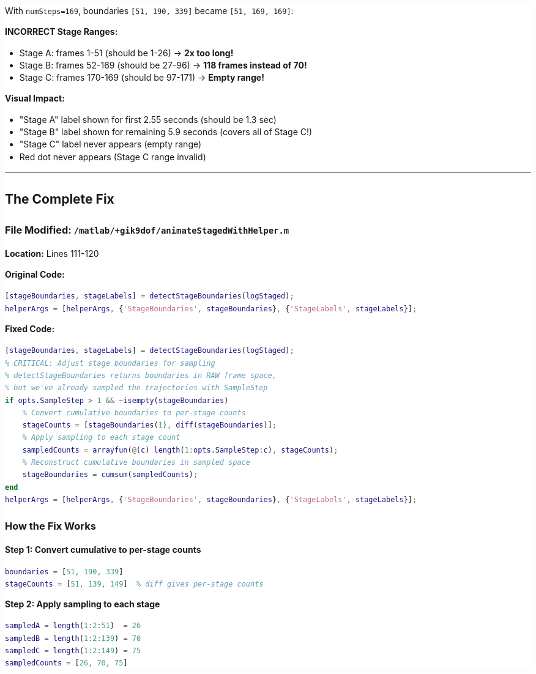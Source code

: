 With `numSteps=169`, boundaries `[51, 190, 339]` became `[51, 169, 169]`:

**INCORRECT Stage Ranges:**
- Stage A: frames 1-51 (should be 1-26) → **2x too long!**
- Stage B: frames 52-169 (should be 27-96) → **118 frames instead of 70!**
- Stage C: frames 170-169 (should be 97-171) → **Empty range!**

**Visual Impact:**
- "Stage A" label shown for first 2.55 seconds (should be 1.3 sec)
- "Stage B" label shown for remaining 5.9 seconds (covers all of Stage C!)
- "Stage C" label never appears (empty range)
- Red dot never appears (Stage C range invalid)

---

## The Complete Fix

### File Modified: `/matlab/+gik9dof/animateStagedWithHelper.m`

**Location:** Lines 111-120

**Original Code:**
```matlab
[stageBoundaries, stageLabels] = detectStageBoundaries(logStaged);
helperArgs = [helperArgs, {'StageBoundaries', stageBoundaries}, {'StageLabels', stageLabels}];
```

**Fixed Code:**
```matlab
[stageBoundaries, stageLabels] = detectStageBoundaries(logStaged);
% CRITICAL: Adjust stage boundaries for sampling
% detectStageBoundaries returns boundaries in RAW frame space,
% but we've already sampled the trajectories with SampleStep
if opts.SampleStep > 1 && ~isempty(stageBoundaries)
    % Convert cumulative boundaries to per-stage counts
    stageCounts = [stageBoundaries(1), diff(stageBoundaries)];
    % Apply sampling to each stage count
    sampledCounts = arrayfun(@(c) length(1:opts.SampleStep:c), stageCounts);
    % Reconstruct cumulative boundaries in sampled space
    stageBoundaries = cumsum(sampledCounts);
end
helperArgs = [helperArgs, {'StageBoundaries', stageBoundaries}, {'StageLabels', stageLabels}];
```

### How the Fix Works

**Step 1: Convert cumulative to per-stage counts**
```matlab
boundaries = [51, 190, 339]
stageCounts = [51, 139, 149]  % diff gives per-stage counts
```

**Step 2: Apply sampling to each stage**
```matlab
sampledA = length(1:2:51)  = 26
sampledB = length(1:2:139) = 70
sampledC = length(1:2:149) = 75
sampledCounts = [26, 70, 75]
```
